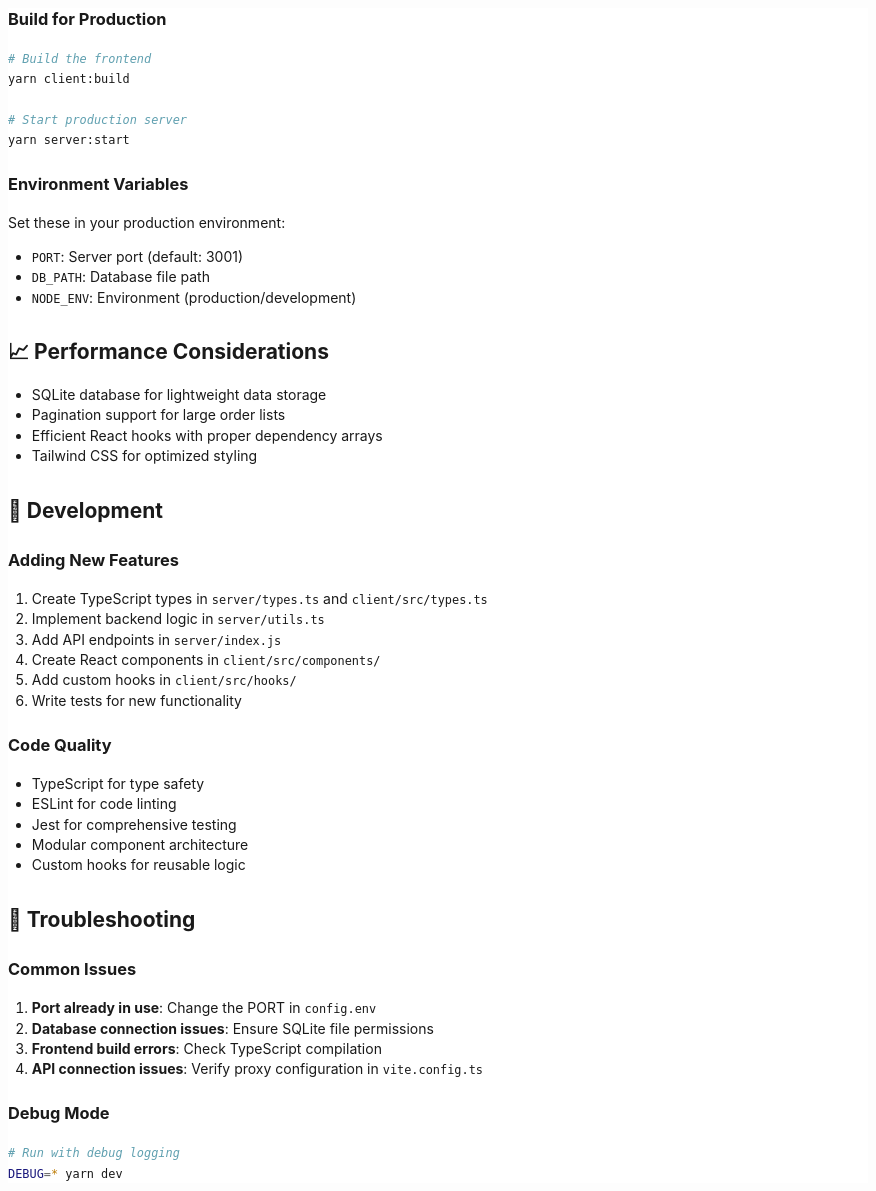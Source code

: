 ### Build for Production
```bash
# Build the frontend
yarn client:build

# Start production server
yarn server:start
```

### Environment Variables
Set these in your production environment:
- `PORT`: Server port (default: 3001)
- `DB_PATH`: Database file path
- `NODE_ENV`: Environment (production/development)

## 📈 Performance Considerations

- SQLite database for lightweight data storage
- Pagination support for large order lists
- Efficient React hooks with proper dependency arrays
- Tailwind CSS for optimized styling

## 🔧 Development

### Adding New Features
1. Create TypeScript types in `server/types.ts` and `client/src/types.ts`
2. Implement backend logic in `server/utils.ts`
3. Add API endpoints in `server/index.js`
4. Create React components in `client/src/components/`
5. Add custom hooks in `client/src/hooks/`
6. Write tests for new functionality

### Code Quality
- TypeScript for type safety
- ESLint for code linting
- Jest for comprehensive testing
- Modular component architecture
- Custom hooks for reusable logic

## 🐛 Troubleshooting

### Common Issues

1. **Port already in use**: Change the PORT in `config.env`
2. **Database connection issues**: Ensure SQLite file permissions
3. **Frontend build errors**: Check TypeScript compilation
4. **API connection issues**: Verify proxy configuration in `vite.config.ts`

### Debug Mode
```bash
# Run with debug logging
DEBUG=* yarn dev
```
